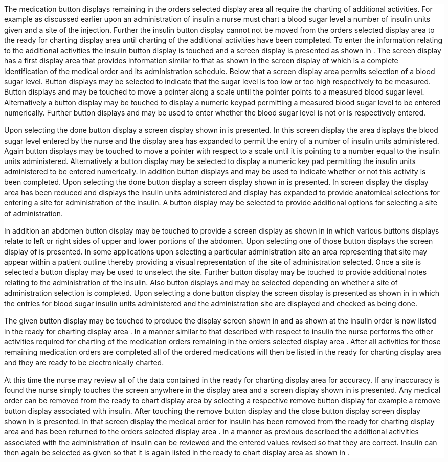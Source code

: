 The medication button displays remaining in the orders selected display area all require the charting of additional activities. For example as discussed earlier upon an administration of insulin a nurse must chart a blood sugar level a number of insulin units given and a site of the injection. Further the insulin button display cannot not be moved from the orders selected display area to the ready for charting display area until charting of the additional activities have been completed. To enter the information relating to the additional activities the insulin button display is touched and a screen display is presented as shown in . The screen display has a first display area that provides information similar to that as shown in the screen display of which is a complete identification of the medical order and its administration schedule. Below that a screen display area permits selection of a blood sugar level. Button displays may be selected to indicate that the sugar level is too low or too high respectively to be measured. Button displays and may be touched to move a pointer along a scale until the pointer points to a measured blood sugar level. Alternatively a button display may be touched to display a numeric keypad permitting a measured blood sugar level to be entered numerically. Further button displays and may be used to enter whether the blood sugar level is not or is respectively entered.

Upon selecting the done button display a screen display shown in is presented. In this screen display the area displays the blood sugar level entered by the nurse and the display area has expanded to permit the entry of a number of insulin units administered. Again button displays may be touched to move a pointer with respect to a scale until it is pointing to a number equal to the insulin units administered. Alternatively a button display may be selected to display a numeric key pad permitting the insulin units administered to be entered numerically. In addition button displays and may be used to indicate whether or not this activity is been completed. Upon selecting the done button display a screen display shown in is presented. In screen display the display area has been reduced and displays the insulin units administered and display has expanded to provide anatomical selections for entering a site for administration of the insulin. A button display may be selected to provide additional options for selecting a site of administration.

In addition an abdomen button display may be touched to provide a screen display as shown in in which various buttons displays relate to left or right sides of upper and lower portions of the abdomen. Upon selecting one of those button displays the screen display of is presented. In some applications upon selecting a particular administration site an area representing that site may appear within a patient outline thereby providing a visual representation of the site of administration selected. Once a site is selected a button display may be used to unselect the site. Further button display may be touched to provide additional notes relating to the administration of the insulin. Also button displays and may be selected depending on whether a site of administration selection is completed. Upon selecting a done button display the screen display is presented as shown in in which the entries for blood sugar insulin units administered and the administration site are displayed and checked as being done.

The given button display may be touched to produce the display screen shown in and as shown at the insulin order is now listed in the ready for charting display area . In a manner similar to that described with respect to insulin the nurse performs the other activities required for charting of the medication orders remaining in the orders selected display area . After all activities for those remaining medication orders are completed all of the ordered medications will then be listed in the ready for charting display area and they are ready to be electronically charted.

At this time the nurse may review all of the data contained in the ready for charting display area for accuracy. If any inaccuracy is found the nurse simply touches the screen anywhere in the display area and a screen display shown in is presented. Any medical order can be removed from the ready to chart display area by selecting a respective remove button display for example a remove button display associated with insulin. After touching the remove button display and the close button display screen display shown in is presented. In that screen display the medical order for insulin has been removed from the ready for charting display area and has been returned to the orders selected display area . In a manner as previous described the additional activities associated with the administration of insulin can be reviewed and the entered values revised so that they are correct. Insulin can then again be selected as given so that it is again listed in the ready to chart display area as shown in .
